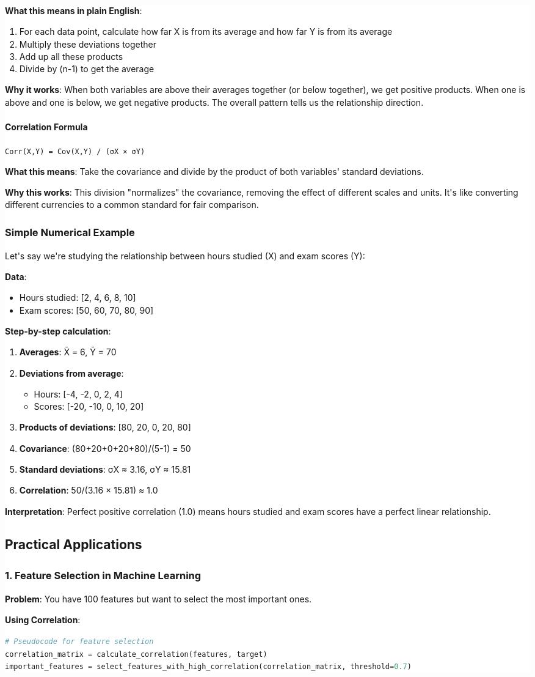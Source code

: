 **What this means in plain English**:
1. For each data point, calculate how far X is from its average and how far Y is from its average
2. Multiply these deviations together
3. Add up all these products
4. Divide by (n-1) to get the average

**Why it works**: When both variables are above their averages together (or below together), we get positive products. When one is above and one is below, we get negative products. The overall pattern tells us the relationship direction.

#### Correlation Formula
```
Corr(X,Y) = Cov(X,Y) / (σX × σY)
```

**What this means**: Take the covariance and divide by the product of both variables' standard deviations.

**Why this works**: This division "normalizes" the covariance, removing the effect of different scales and units. It's like converting different currencies to a common standard for fair comparison.

### Simple Numerical Example

Let's say we're studying the relationship between hours studied (X) and exam scores (Y):

**Data**:
- Hours studied: [2, 4, 6, 8, 10]
- Exam scores: [50, 60, 70, 80, 90]

**Step-by-step calculation**:

1. **Averages**: X̄ = 6, Ȳ = 70

2. **Deviations from average**:
   - Hours: [-4, -2, 0, 2, 4]
   - Scores: [-20, -10, 0, 10, 20]

3. **Products of deviations**: [80, 20, 0, 20, 80]

4. **Covariance**: (80+20+0+20+80)/(5-1) = 50

5. **Standard deviations**: σX ≈ 3.16, σY ≈ 15.81

6. **Correlation**: 50/(3.16 × 15.81) ≈ 1.0

**Interpretation**: Perfect positive correlation (1.0) means hours studied and exam scores have a perfect linear relationship.

## Practical Applications

### 1. Feature Selection in Machine Learning

**Problem**: You have 100 features but want to select the most important ones.

**Using Correlation**:
```python
# Pseudocode for feature selection
correlation_matrix = calculate_correlation(features, target)
important_features = select_features_with_high_correlation(correlation_matrix, threshold=0.7)
```
